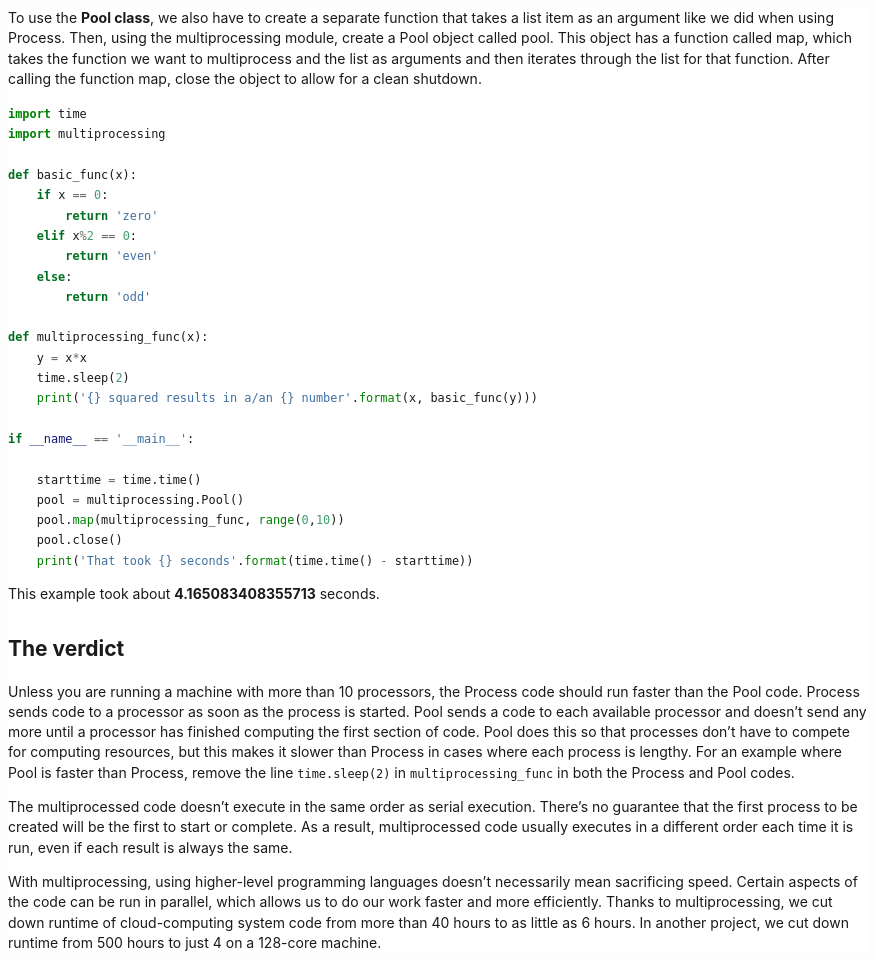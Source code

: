 To use the **Pool class**, we also have to create a separate function that takes a list item as an argument like we did when using Process. Then, using the multiprocessing module, create a Pool object called pool. This object has a function called map, which takes the function we want to multiprocess and the list as arguments and then iterates through the list for that function. After calling the function map, close the object to allow for a clean shutdown.

```python
import time
import multiprocessing 

def basic_func(x):
    if x == 0:
        return 'zero'
    elif x%2 == 0:
        return 'even'
    else:
        return 'odd'

def multiprocessing_func(x):
    y = x*x
    time.sleep(2)
    print('{} squared results in a/an {} number'.format(x, basic_func(y)))
    
if __name__ == '__main__':
    
    starttime = time.time()
    pool = multiprocessing.Pool()
    pool.map(multiprocessing_func, range(0,10))
    pool.close()
    print('That took {} seconds'.format(time.time() - starttime))
```
This example took about **4.165083408355713** seconds.

## The verdict
Unless you are running a machine with more than 10 processors, the Process code should run faster than the Pool code. Process sends code to a processor as soon as the process is started. Pool sends a code to each available processor and doesn’t send any more until a processor has finished computing the first section of code. Pool does this so that processes don’t have to compete for computing resources, but this makes it slower than Process in cases where each process is lengthy. For an example where Pool is faster than Process, remove the line `time.sleep(2)` in `multiprocessing_func` in both the Process and Pool codes.

The multiprocessed code doesn’t execute in the same order as serial execution. There’s no guarantee that the first process to be created will be the first to start or complete. As a result, multiprocessed code usually executes in a different order each time it is run, even if each result is always the same.

With multiprocessing, using higher-level programming languages doesn’t necessarily mean sacrificing speed. Certain aspects of the code can be run in parallel, which allows us to do our work faster and more efficiently. Thanks to multiprocessing, we cut down runtime of cloud-computing system code from more than 40 hours to as little as 6 hours. In another project, we cut down runtime from 500 hours to just 4 on a 128-core machine.
